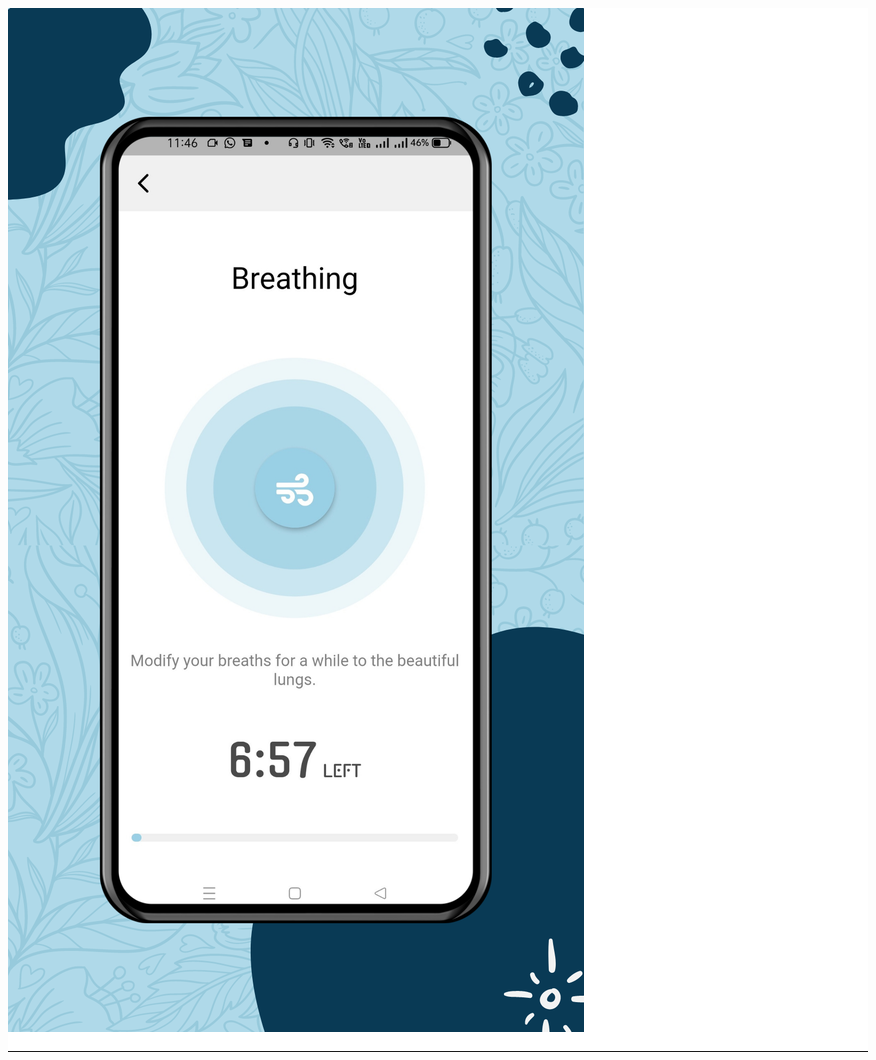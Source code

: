 ![picture alt](https://github.com/RuchikaSuryawanshi7/AddictX-App_Google_Solution_Challenge_2021/blob/master/addictx_App-Google_Solution_Challenge-master/images/7.png)
- - -